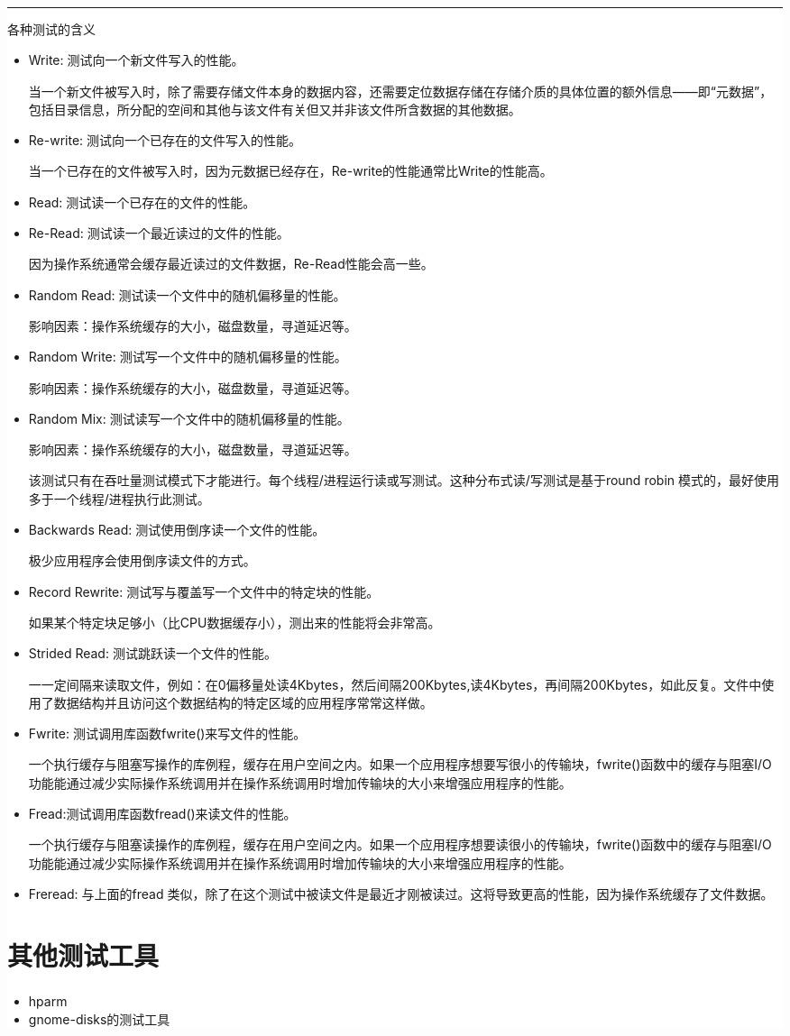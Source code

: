 

---

各种测试的含义

- Write: 测试向一个新文件写入的性能。

  当一个新文件被写入时，除了需要存储文件本身的数据内容，还需要定位数据存储在存储介质的具体位置的额外信息——即“元数据”，包括目录信息，所分配的空间和其他与该文件有关但又并非该文件所含数据的其他数据。

- Re-write: 测试向一个已存在的文件写入的性能。

  当一个已存在的文件被写入时，因为元数据已经存在，Re-write的性能通常比Write的性能高。

- Read: 测试读一个已存在的文件的性能。

- Re-Read: 测试读一个最近读过的文件的性能。

  因为操作系统通常会缓存最近读过的文件数据，Re-Read性能会高一些。

- Random Read: 测试读一个文件中的随机偏移量的性能。

  影响因素：操作系统缓存的大小，磁盘数量，寻道延迟等。

- Random Write: 测试写一个文件中的随机偏移量的性能。

  影响因素：操作系统缓存的大小，磁盘数量，寻道延迟等。

- Random Mix: 测试读写一个文件中的随机偏移量的性能。

  影响因素：操作系统缓存的大小，磁盘数量，寻道延迟等。

  该测试只有在吞吐量测试模式下才能进行。每个线程/进程运行读或写测试。这种分布式读/写测试是基于round robin 模式的，最好使用多于一个线程/进程执行此测试。

- Backwards Read: 测试使用倒序读一个文件的性能。

  极少应用程序会使用倒序读文件的方式。

- Record Rewrite: 测试写与覆盖写一个文件中的特定块的性能。

  如果某个特定块足够小（比CPU数据缓存小），测出来的性能将会非常高。

- Strided Read: 测试跳跃读一个文件的性能。

  一一定间隔来读取文件，例如：在0偏移量处读4Kbytes，然后间隔200Kbytes,读4Kbytes，再间隔200Kbytes，如此反复。文件中使用了数据结构并且访问这个数据结构的特定区域的应用程序常常这样做。

- Fwrite: 测试调用库函数fwrite()来写文件的性能。

  一个执行缓存与阻塞写操作的库例程，缓存在用户空间之内。如果一个应用程序想要写很小的传输块，fwrite()函数中的缓存与阻塞I/O功能能通过减少实际操作系统调用并在操作系统调用时增加传输块的大小来增强应用程序的性能。

- Fread:测试调用库函数fread()来读文件的性能。

  一个执行缓存与阻塞读操作的库例程，缓存在用户空间之内。如果一个应用程序想要读很小的传输块，fwrite()函数中的缓存与阻塞I/O功能能通过减少实际操作系统调用并在操作系统调用时增加传输块的大小来增强应用程序的性能。

- Freread: 与上面的fread 类似，除了在这个测试中被读文件是最近才刚被读过。这将导致更高的性能，因为操作系统缓存了文件数据。

# 其他测试工具

- hparm
- gnome-disks的测试工具